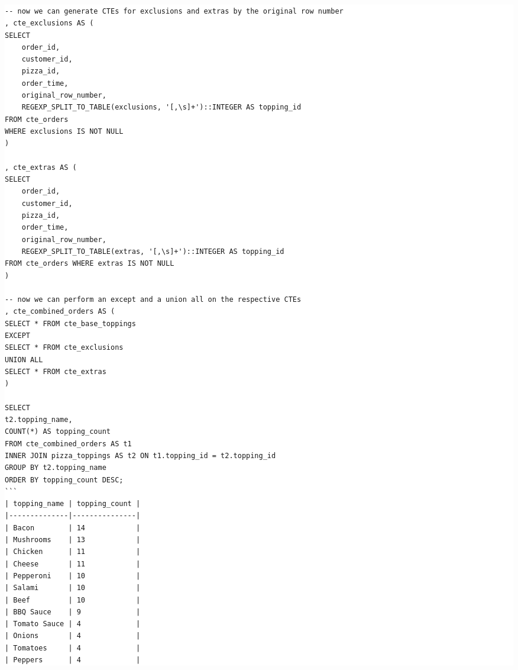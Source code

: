 	-- now we can generate CTEs for exclusions and extras by the original row number
	, cte_exclusions AS (
	SELECT
	    order_id,
	    customer_id,
	    pizza_id,
	    order_time,
	    original_row_number,
	    REGEXP_SPLIT_TO_TABLE(exclusions, '[,\s]+')::INTEGER AS topping_id
	FROM cte_orders
	WHERE exclusions IS NOT NULL
	)

	, cte_extras AS (
	SELECT
	    order_id,
	    customer_id,
	    pizza_id,
	    order_time,
	    original_row_number,
	    REGEXP_SPLIT_TO_TABLE(extras, '[,\s]+')::INTEGER AS topping_id
	FROM cte_orders WHERE extras IS NOT NULL
	)

	-- now we can perform an except and a union all on the respective CTEs
	, cte_combined_orders AS (
	SELECT * FROM cte_base_toppings
	EXCEPT
	SELECT * FROM cte_exclusions
	UNION ALL
	SELECT * FROM cte_extras
	)

	SELECT
	t2.topping_name,
	COUNT(*) AS topping_count
	FROM cte_combined_orders AS t1
	INNER JOIN pizza_toppings AS t2 ON t1.topping_id = t2.topping_id
	GROUP BY t2.topping_name
	ORDER BY topping_count DESC;
	```
	| topping_name | topping_count |
	|--------------|---------------|
	| Bacon        | 14            |
	| Mushrooms    | 13            |
	| Chicken      | 11            |
	| Cheese       | 11            |
	| Pepperoni    | 10            |
	| Salami       | 10            |
	| Beef         | 10            |
	| BBQ Sauce    | 9             |
	| Tomato Sauce | 4             |
	| Onions       | 4             |
	| Tomatoes     | 4             |
	| Peppers      | 4             |
